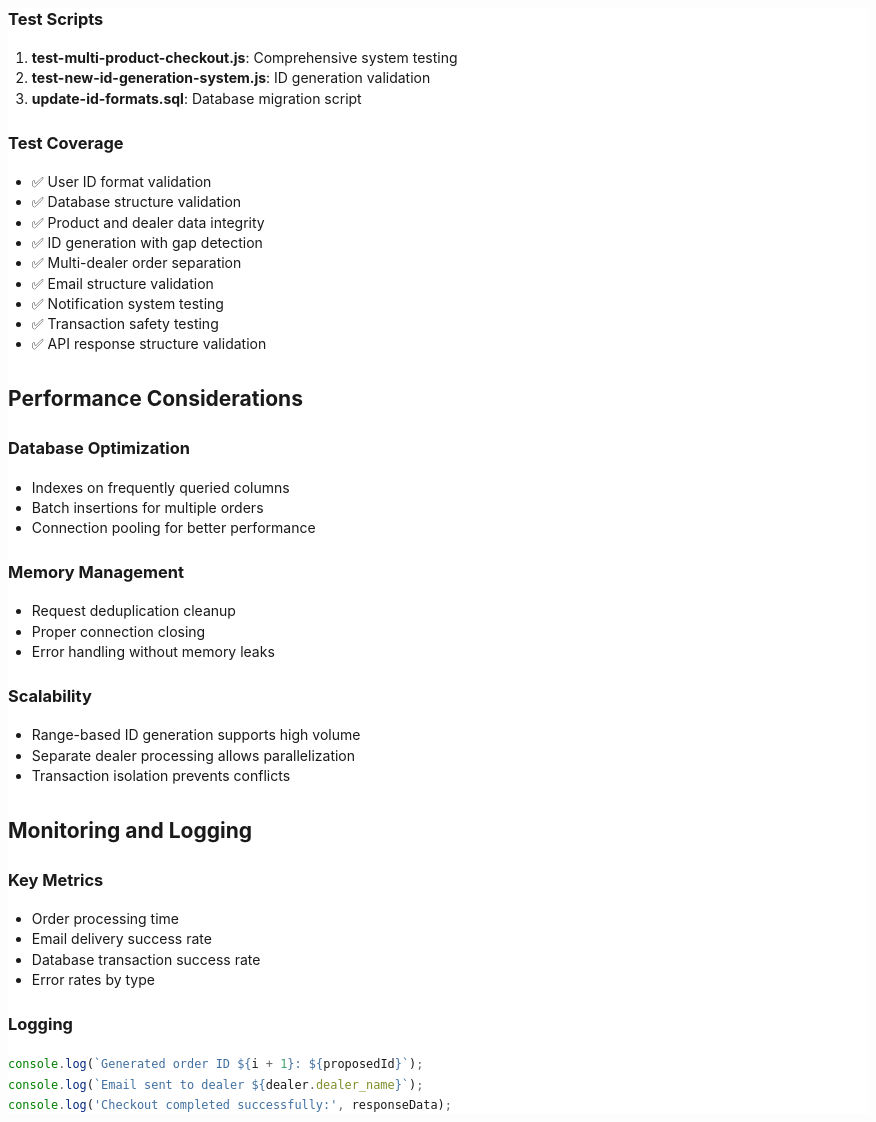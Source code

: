 ### Test Scripts
1. **test-multi-product-checkout.js**: Comprehensive system testing
2. **test-new-id-generation-system.js**: ID generation validation
3. **update-id-formats.sql**: Database migration script

### Test Coverage
- ✅ User ID format validation
- ✅ Database structure validation
- ✅ Product and dealer data integrity
- ✅ ID generation with gap detection
- ✅ Multi-dealer order separation
- ✅ Email structure validation
- ✅ Notification system testing
- ✅ Transaction safety testing
- ✅ API response structure validation

## Performance Considerations

### Database Optimization
- Indexes on frequently queried columns
- Batch insertions for multiple orders
- Connection pooling for better performance

### Memory Management
- Request deduplication cleanup
- Proper connection closing
- Error handling without memory leaks

### Scalability
- Range-based ID generation supports high volume
- Separate dealer processing allows parallelization
- Transaction isolation prevents conflicts

## Monitoring and Logging

### Key Metrics
- Order processing time
- Email delivery success rate
- Database transaction success rate
- Error rates by type

### Logging
```javascript
console.log(`Generated order ID ${i + 1}: ${proposedId}`);
console.log(`Email sent to dealer ${dealer.dealer_name}`);
console.log('Checkout completed successfully:', responseData);
```
